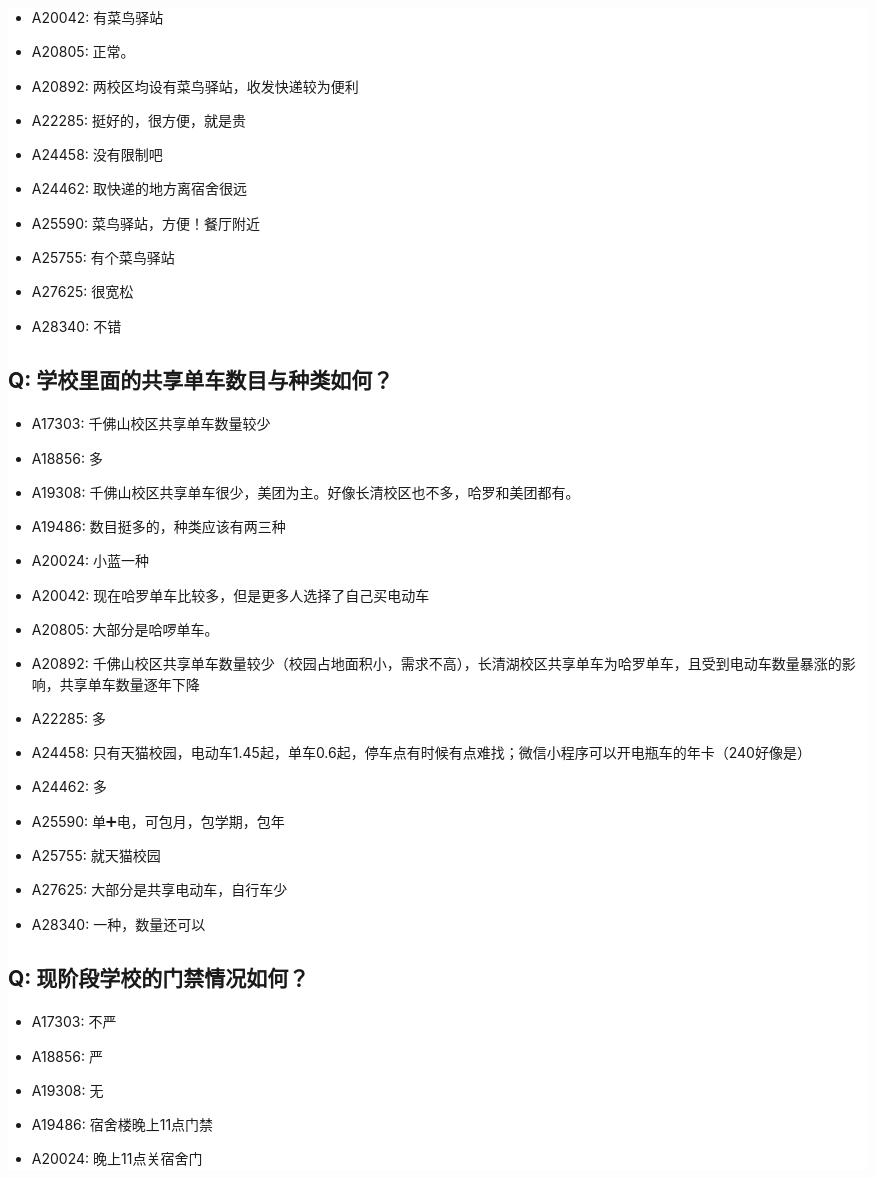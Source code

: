 - A20042: 有菜鸟驿站

- A20805: 正常。

- A20892: 两校区均设有菜鸟驿站，收发快递较为便利

- A22285: 挺好的，很方便，就是贵

- A24458: 没有限制吧

- A24462: 取快递的地方离宿舍很远

- A25590: 菜鸟驿站，方便！餐厅附近

- A25755: 有个菜鸟驿站

- A27625: 很宽松

- A28340: 不错

## Q: 学校里面的共享单车数目与种类如何？

- A17303: 千佛山校区共享单车数量较少

- A18856: 多

- A19308: 千佛山校区共享单车很少，美团为主。好像长清校区也不多，哈罗和美团都有。

- A19486: 数目挺多的，种类应该有两三种

- A20024: 小蓝一种

- A20042: 现在哈罗单车比较多，但是更多人选择了自己买电动车

- A20805: 大部分是哈啰单车。

- A20892: 千佛山校区共享单车数量较少（校园占地面积小，需求不高），长清湖校区共享单车为哈罗单车，且受到电动车数量暴涨的影响，共享单车数量逐年下降

- A22285: 多

- A24458: 只有天猫校园，电动车1.45起，单车0.6起，停车点有时候有点难找；微信小程序可以开电瓶车的年卡（240好像是）

- A24462: 多

- A25590: 单➕电，可包月，包学期，包年

- A25755: 就天猫校园

- A27625: 大部分是共享电动车，自行车少

- A28340: 一种，数量还可以

## Q: 现阶段学校的门禁情况如何？

- A17303: 不严

- A18856: 严

- A19308: 无

- A19486: 宿舍楼晚上11点门禁

- A20024: 晚上11点关宿舍门
